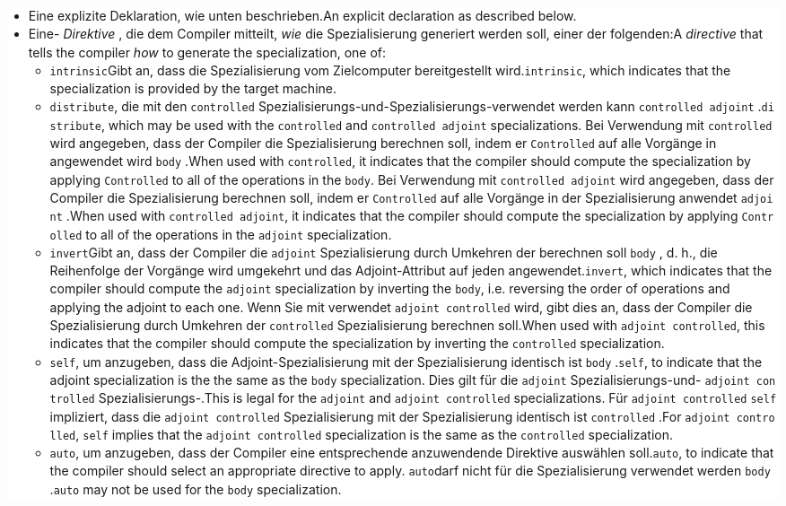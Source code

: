 - <span data-ttu-id="2bb3c-209">Eine explizite Deklaration, wie unten beschrieben.</span><span class="sxs-lookup"><span data-stu-id="2bb3c-209">An explicit declaration as described below.</span></span>
- <span data-ttu-id="2bb3c-210">Eine- *Direktive* , die dem Compiler mitteilt, *wie* die Spezialisierung generiert werden soll, einer der folgenden:</span><span class="sxs-lookup"><span data-stu-id="2bb3c-210">A *directive* that tells the compiler *how* to generate the specialization, one of:</span></span>
  - <span data-ttu-id="2bb3c-211">`intrinsic`Gibt an, dass die Spezialisierung vom Zielcomputer bereitgestellt wird.</span><span class="sxs-lookup"><span data-stu-id="2bb3c-211">`intrinsic`, which indicates that the specialization is provided by the target machine.</span></span>
  - <span data-ttu-id="2bb3c-212">`distribute`, die mit den `controlled` Spezialisierungs-und-Spezialisierungs-verwendet werden kann `controlled adjoint` .</span><span class="sxs-lookup"><span data-stu-id="2bb3c-212">`distribute`, which may be used with the `controlled` and `controlled adjoint` specializations.</span></span>
    <span data-ttu-id="2bb3c-213">Bei Verwendung mit `controlled` wird angegeben, dass der Compiler die Spezialisierung berechnen soll, indem er `Controlled` auf alle Vorgänge in angewendet wird `body` .</span><span class="sxs-lookup"><span data-stu-id="2bb3c-213">When used with `controlled`, it indicates that the compiler should compute the specialization by applying `Controlled` to all of the operations in the `body`.</span></span>
    <span data-ttu-id="2bb3c-214">Bei Verwendung mit `controlled adjoint` wird angegeben, dass der Compiler die Spezialisierung berechnen soll, indem er `Controlled` auf alle Vorgänge in der Spezialisierung anwendet `adjoint` .</span><span class="sxs-lookup"><span data-stu-id="2bb3c-214">When used with `controlled adjoint`, it indicates that the compiler should compute the specialization by applying `Controlled` to all of the operations in the `adjoint` specialization.</span></span>
  - <span data-ttu-id="2bb3c-215">`invert`Gibt an, dass der Compiler die `adjoint` Spezialisierung durch Umkehren der berechnen soll `body` , d. h., die Reihenfolge der Vorgänge wird umgekehrt und das Adjoint-Attribut auf jeden angewendet.</span><span class="sxs-lookup"><span data-stu-id="2bb3c-215">`invert`, which indicates that the compiler should compute the `adjoint` specialization by inverting the `body`, i.e. reversing the order of operations and applying the adjoint to each one.</span></span>
    <span data-ttu-id="2bb3c-216">Wenn Sie mit verwendet `adjoint controlled` wird, gibt dies an, dass der Compiler die Spezialisierung durch Umkehren der `controlled` Spezialisierung berechnen soll.</span><span class="sxs-lookup"><span data-stu-id="2bb3c-216">When used with `adjoint controlled`, this indicates that the compiler should compute the specialization by inverting the `controlled` specialization.</span></span>
  - <span data-ttu-id="2bb3c-217">`self`, um anzugeben, dass die Adjoint-Spezialisierung mit der Spezialisierung identisch ist `body` .</span><span class="sxs-lookup"><span data-stu-id="2bb3c-217">`self`, to indicate that the adjoint specialization is the the same as the `body` specialization.</span></span>
    <span data-ttu-id="2bb3c-218">Dies gilt für die `adjoint` Spezialisierungs-und- `adjoint controlled` Spezialisierungs-.</span><span class="sxs-lookup"><span data-stu-id="2bb3c-218">This is legal for the `adjoint` and `adjoint controlled` specializations.</span></span>
    <span data-ttu-id="2bb3c-219">Für `adjoint controlled` `self` impliziert, dass die `adjoint controlled` Spezialisierung mit der Spezialisierung identisch ist `controlled` .</span><span class="sxs-lookup"><span data-stu-id="2bb3c-219">For `adjoint controlled`, `self` implies that the `adjoint controlled` specialization is the same as the `controlled` specialization.</span></span>
  - <span data-ttu-id="2bb3c-220">`auto`, um anzugeben, dass der Compiler eine entsprechende anzuwendende Direktive auswählen soll.</span><span class="sxs-lookup"><span data-stu-id="2bb3c-220">`auto`, to indicate that the compiler should select an appropriate directive to apply.</span></span>
    <span data-ttu-id="2bb3c-221">`auto`darf nicht für die Spezialisierung verwendet werden `body` .</span><span class="sxs-lookup"><span data-stu-id="2bb3c-221">`auto` may not be used for the `body` specialization.</span></span>
